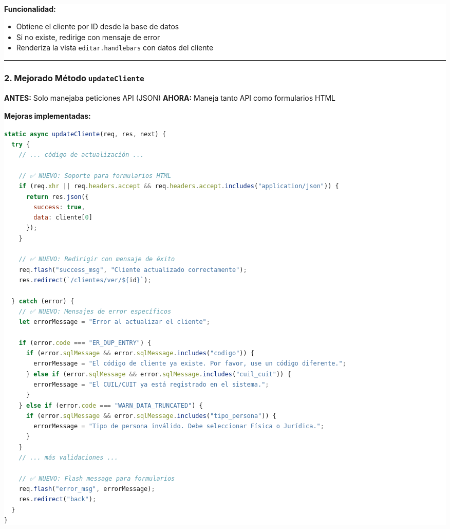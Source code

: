 **Funcionalidad:**
- Obtiene el cliente por ID desde la base de datos
- Si no existe, redirige con mensaje de error
- Renderiza la vista `editar.handlebars` con datos del cliente

---

### 2. Mejorado Método `updateCliente`

**ANTES:** Solo manejaba peticiones API (JSON)
**AHORA:** Maneja tanto API como formularios HTML

**Mejoras implementadas:**
```javascript
static async updateCliente(req, res, next) {
  try {
    // ... código de actualización ...

    // ✅ NUEVO: Soporte para formularios HTML
    if (req.xhr || req.headers.accept && req.headers.accept.includes("application/json")) {
      return res.json({
        success: true,
        data: cliente[0]
      });
    }

    // ✅ NUEVO: Redirigir con mensaje de éxito
    req.flash("success_msg", "Cliente actualizado correctamente");
    res.redirect(`/clientes/ver/${id}`);
    
  } catch (error) {
    // ✅ NUEVO: Mensajes de error específicos
    let errorMessage = "Error al actualizar el cliente";
    
    if (error.code === "ER_DUP_ENTRY") {
      if (error.sqlMessage && error.sqlMessage.includes("codigo")) {
        errorMessage = "El código de cliente ya existe. Por favor, use un código diferente.";
      } else if (error.sqlMessage && error.sqlMessage.includes("cuil_cuit")) {
        errorMessage = "El CUIL/CUIT ya está registrado en el sistema.";
      }
    } else if (error.code === "WARN_DATA_TRUNCATED") {
      if (error.sqlMessage && error.sqlMessage.includes("tipo_persona")) {
        errorMessage = "Tipo de persona inválido. Debe seleccionar Física o Jurídica.";
      }
    }
    // ... más validaciones ...
    
    // ✅ NUEVO: Flash message para formularios
    req.flash("error_msg", errorMessage);
    res.redirect("back");
  }
}
```
